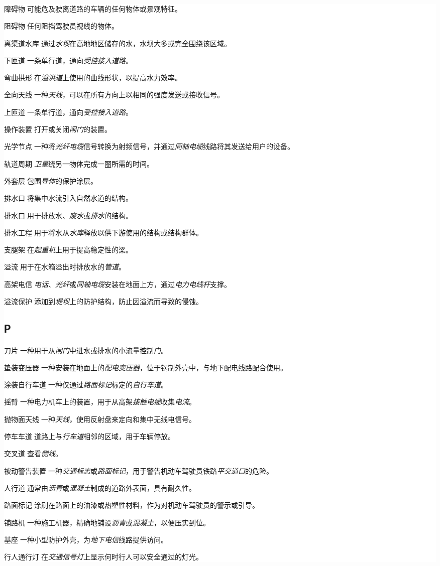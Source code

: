 障碍物 可能危及驶离道路的车辆的任何物体或景观特征。

阻碍物 任何阻挡驾驶员视线的物体。

离渠道水库 通过*水坝*在高地地区储存的水，水坝大多或完全围绕该区域。

下匝道 一条单行道，通向*受控接入道路*。

弯曲拱形 在*溢洪道*上使用的曲线形状，以提高水力效率。

全向天线 一种*天线*，可以在所有方向上以相同的强度发送或接收信号。

上匝道 一条单行道，通向*受控接入道路*。

操作装置 打开或关闭*闸门*的装置。

光学节点 一种将*光纤电缆*信号转换为射频信号，并通过*同轴电缆*线路将其发送给用户的设备。

轨道周期 *卫星*绕另一物体完成一圈所需的时间。

外套层 包围*导体*的保护涂层。

排水口 将集中水流引入自然水道的结构。

排水口 用于排放水、*废水*或*排水*的结构。

排水工程 用于将水从*水库*释放以供下游使用的结构或结构群体。

支腿架 在*起重机*上用于提高稳定性的梁。

溢流 用于在水箱溢出时排放水的*管道*。

高架电信 *电话*、*光纤*或*同轴电缆*安装在地面上方，通过*电力电线杆*支撑。

溢流保护 添加到*堤坝*上的防护结构，防止因溢流而导致的侵蚀。

## P

刀片 一种用于从*闸门*中进水或排水的小流量控制*门*。

垫装变压器 一种安装在地面上的*配电变压器*，位于钢制外壳中，与地下配电线路配合使用。

涂装自行车道 一种仅通过*路面标记*标定的*自行车道*。

摇臂 一种电力机车上的装置，用于从高架*接触电缆*收集*电流*。

抛物面天线 一种*天线*，使用反射盘来定向和集中无线电信号。

停车车道 道路上与*行车道*相邻的区域，用于车辆停放。

交叉道 查看*侧线*。

被动警告装置 一种*交通标志*或*路面标记*，用于警告机动车驾驶员铁路*平交道口*的危险。

人行道 通常由*沥青*或*混凝土*制成的道路外表面，具有耐久性。

路面标记 涂刷在路面上的油漆或热塑性材料，作为对机动车驾驶员的警示或引导。

铺路机 一种施工机器，精确地铺设*沥青*或*混凝土*，以便压实到位。

基座 一种小型防护外壳，为*地下电信*线路提供访问。

行人通行灯 在*交通信号灯*上显示何时行人可以安全通过的灯光。
